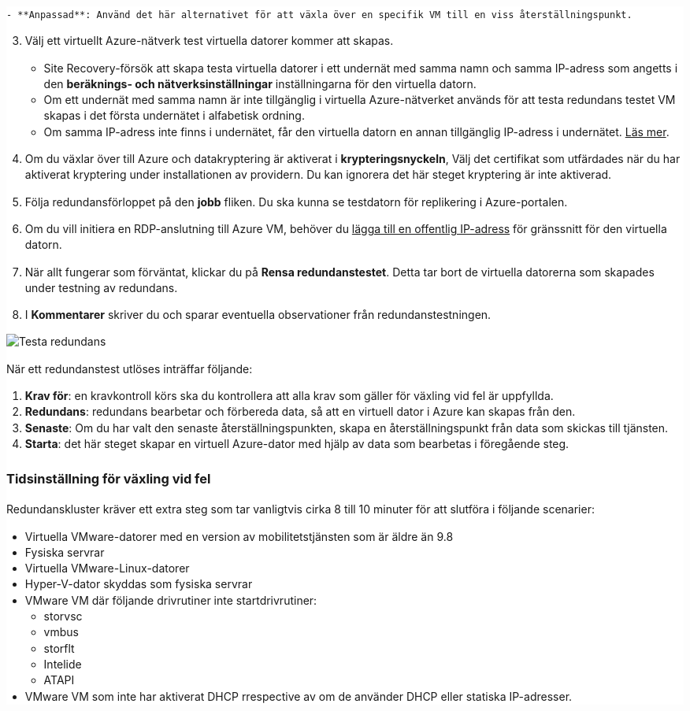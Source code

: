     - **Anpassad**: Använd det här alternativet för att växla över en specifik VM till en viss återställningspunkt.
3. Välj ett virtuellt Azure-nätverk test virtuella datorer kommer att skapas.

    - Site Recovery-försök att skapa testa virtuella datorer i ett undernät med samma namn och samma IP-adress som angetts i den **beräknings- och nätverksinställningar** inställningarna för den virtuella datorn.
    - Om ett undernät med samma namn är inte tillgänglig i virtuella Azure-nätverket används för att testa redundans testet VM skapas i det första undernätet i alfabetisk ordning.
    - Om samma IP-adress inte finns i undernätet, får den virtuella datorn en annan tillgänglig IP-adress i undernätet. [Läs mer](#creating-a-network-for-test-failover).
4. Om du växlar över till Azure och datakryptering är aktiverat i **krypteringsnyckeln**, Välj det certifikat som utfärdades när du har aktiverat kryptering under installationen av providern. Du kan ignorera det här steget kryptering är inte aktiverad.
5. Följa redundansförloppet på den **jobb** fliken. Du ska kunna se testdatorn för replikering i Azure-portalen.
6. Om du vill initiera en RDP-anslutning till Azure VM, behöver du [lägga till en offentlig IP-adress](https://aka.ms/addpublicip) för gränssnitt för den virtuella datorn. 
7. När allt fungerar som förväntat, klickar du på **Rensa redundanstestet**. Detta tar bort de virtuella datorerna som skapades under testning av redundans.
8. I **Kommentarer** skriver du och sparar eventuella observationer från redundanstestningen. 


![Testa redundans](./media/site-recovery-test-failover-to-azure/TestFailoverJob.png)

När ett redundanstest utlöses inträffar följande:

1. **Krav för**: en kravkontroll körs ska du kontrollera att alla krav som gäller för växling vid fel är uppfyllda.
2. **Redundans**: redundans bearbetar och förbereda data, så att en virtuell dator i Azure kan skapas från den.
3. **Senaste**: Om du har valt den senaste återställningspunkten, skapa en återställningspunkt från data som skickas till tjänsten.
4. **Starta**: det här steget skapar en virtuell Azure-dator med hjälp av data som bearbetas i föregående steg.

### <a name="failover-timing"></a>Tidsinställning för växling vid fel

Redundanskluster kräver ett extra steg som tar vanligtvis cirka 8 till 10 minuter för att slutföra i följande scenarier:

* Virtuella VMware-datorer med en version av mobilitetstjänsten som är äldre än 9.8
* Fysiska servrar
* Virtuella VMware-Linux-datorer
* Hyper-V-dator skyddas som fysiska servrar
* VMware VM där följande drivrutiner inte startdrivrutiner:
    * storvsc
    * vmbus
    * storflt
    * Intelide
    * ATAPI
* VMware VM som inte har aktiverat DHCP rrespective av om de använder DHCP eller statiska IP-adresser.
